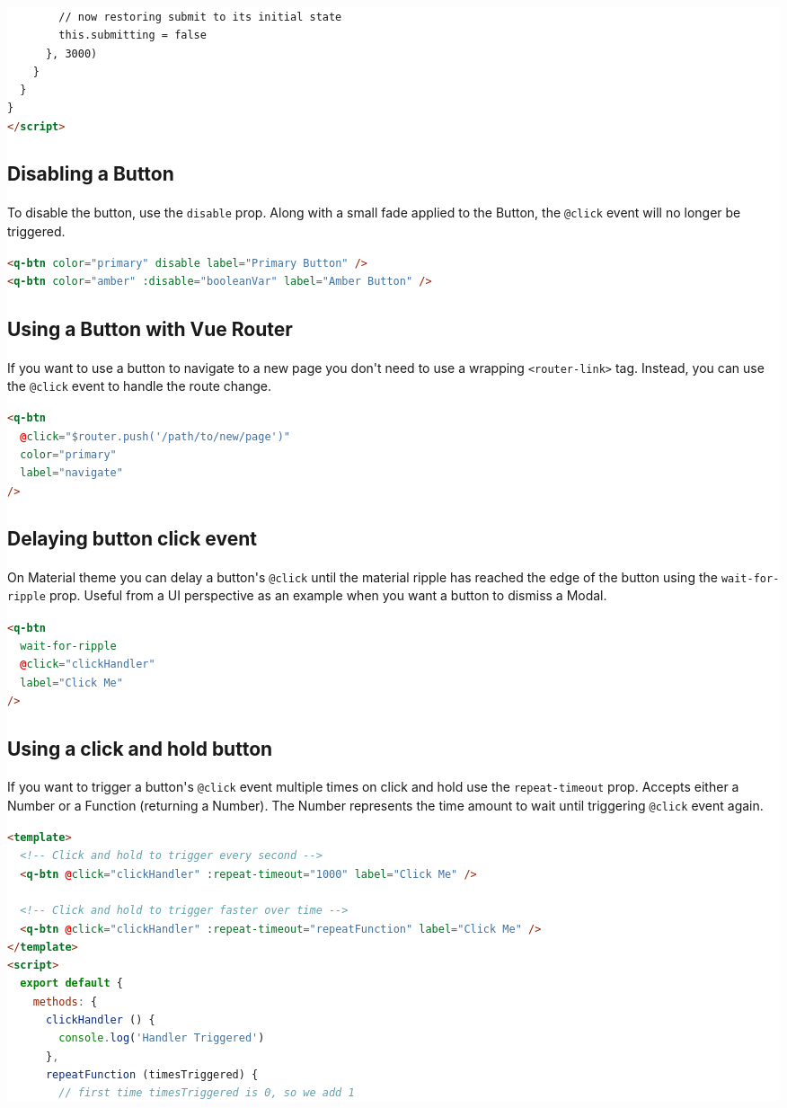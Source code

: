 ```html
        // now restoring submit to its initial state
        this.submitting = false
      }, 3000)
    }
  }
}
</script>
```

## Disabling a Button
To disable the button, use the `disable` prop. Along with a small fade applied to the Button, the `@click` event will no longer be triggered.

``` html
<q-btn color="primary" disable label="Primary Button" />
<q-btn color="amber" :disable="booleanVar" label="Amber Button" />
```

## Using a Button with Vue Router
If you want to use a button to navigate to a new page you don't need to use a wrapping `<router-link>` tag. Instead, you can use the `@click` event to handle the route change.

```html
<q-btn
  @click="$router.push('/path/to/new/page')"
  color="primary"
  label="navigate"
/>
```

## Delaying button click event
On Material theme you can delay a button's `@click` until the material ripple has reached the edge of the button using the `wait-for-ripple` prop. Useful from a UI perspective as an example when you want a button to dismiss a Modal.

```html
<q-btn
  wait-for-ripple
  @click="clickHandler"
  label="Click Me"
/>
```

## Using a click and hold button
If you want to trigger a button's `@click` event multiple times on click and hold use the `repeat-timeout` prop. Accepts either a Number or a Function (returning a Number). The Number represents the time amount to wait until triggering `@click` event again.

```html
<template>
  <!-- Click and hold to trigger every second -->
  <q-btn @click="clickHandler" :repeat-timeout="1000" label="Click Me" />

  <!-- Click and hold to trigger faster over time -->
  <q-btn @click="clickHandler" :repeat-timeout="repeatFunction" label="Click Me" />
</template>
<script>
  export default {
    methods: {
      clickHandler () {
        console.log('Handler Triggered')
      },
      repeatFunction (timesTriggered) {
        // first time timesTriggered is 0, so we add 1
```